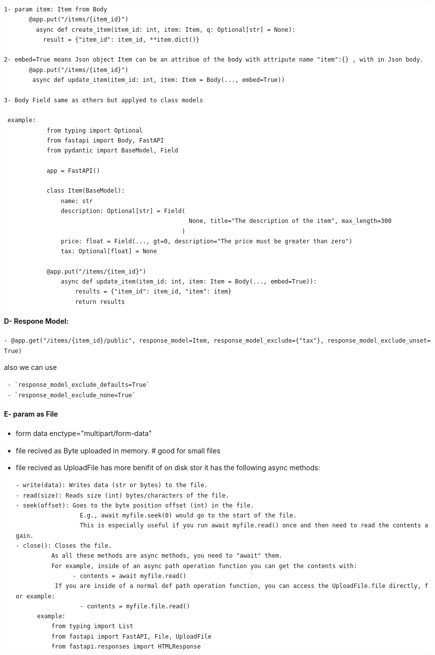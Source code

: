 	1- param item: Item from Body
		   @app.put("/items/{item_id}")
             async def create_item(item_id: int, item: Item, q: Optional[str] = None):
               result = {"item_id": item_id, **item.dict()}
		 
	2- embed=True means Json object Item can be an attribue of the body with attripute name "item":{} , with in Json body.
		   @app.put("/items/{item_id}")
            async def update_item(item_id: int, item: Item = Body(..., embed=True))
			
	3- Body Field same as others but applyed to class models 
	 
	 example:
				from typing import Optional
				from fastapi import Body, FastAPI
				from pydantic import BaseModel, Field

				app = FastAPI()
				
				class Item(BaseModel):
					name: str
					description: Optional[str] = Field(
														None, title="The description of the item", max_length=300
													  )
					price: float = Field(..., gt=0, description="The price must be greater than zero")
					tax: Optional[float] = None

				@app.put("/items/{item_id}")
    				async def update_item(item_id: int, item: Item = Body(..., embed=True)):
	    				results = {"item_id": item_id, "item": item}
		    			return results

#### D- Respone Model:
    - @app.get("/items/{item_id}/public", response_model=Item, response_model_exclude={"tax"}, response_model_exclude_unset=True)
		  
  also we can use 

     - `response_model_exclude_defaults=True`
     - `response_model_exclude_none=True`
#### E- param as File
- form data enctype="multipart/form-data"
- file recived as Byte uploaded in memory. # good for small files
- file recived as UploadFile has more benifit of on disk stor it has the following async methods:

      - write(data): Writes data (str or bytes) to the file.
	  - read(size): Reads size (int) bytes/characters of the file.
	  - seek(offset): Goes to the byte position offset (int) in the file.
					    E.g., await myfile.seek(0) would go to the start of the file.
					    This is especially useful if you run await myfile.read() once and then need to read the contents again.
	  - close(): Closes the file.
			    As all these methods are async methods, you need to "await" them.
			    For example, inside of an async path operation function you can get the contents with:
			          - contents = await myfile.read()
				 If you are inside of a normal def path operation function, you can access the UploadFile.file directly, for example:
                        - contents = myfile.file.read()				  
	        example:
				from typing import List
				from fastapi import FastAPI, File, UploadFile
				from fastapi.responses import HTMLResponse

